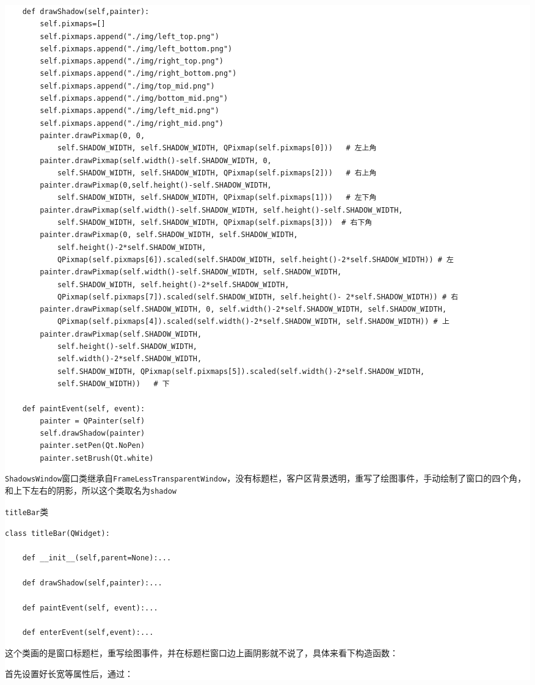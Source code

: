         def drawShadow(self,painter):
            self.pixmaps=[]
            self.pixmaps.append("./img/left_top.png")
            self.pixmaps.append("./img/left_bottom.png")
            self.pixmaps.append("./img/right_top.png")
            self.pixmaps.append("./img/right_bottom.png")
            self.pixmaps.append("./img/top_mid.png")
            self.pixmaps.append("./img/bottom_mid.png")
            self.pixmaps.append("./img/left_mid.png")
            self.pixmaps.append("./img/right_mid.png")
            painter.drawPixmap(0, 0, 
                self.SHADOW_WIDTH, self.SHADOW_WIDTH, QPixmap(self.pixmaps[0]))   # 左上角
            painter.drawPixmap(self.width()-self.SHADOW_WIDTH, 0, 
                self.SHADOW_WIDTH, self.SHADOW_WIDTH, QPixmap(self.pixmaps[2]))   # 右上角
            painter.drawPixmap(0,self.height()-self.SHADOW_WIDTH, 
                self.SHADOW_WIDTH, self.SHADOW_WIDTH, QPixmap(self.pixmaps[1]))   # 左下角
            painter.drawPixmap(self.width()-self.SHADOW_WIDTH, self.height()-self.SHADOW_WIDTH, 
                self.SHADOW_WIDTH, self.SHADOW_WIDTH, QPixmap(self.pixmaps[3]))  # 右下角
            painter.drawPixmap(0, self.SHADOW_WIDTH, self.SHADOW_WIDTH, 
                self.height()-2*self.SHADOW_WIDTH, 
                QPixmap(self.pixmaps[6]).scaled(self.SHADOW_WIDTH, self.height()-2*self.SHADOW_WIDTH)) # 左
            painter.drawPixmap(self.width()-self.SHADOW_WIDTH, self.SHADOW_WIDTH, 
                self.SHADOW_WIDTH, self.height()-2*self.SHADOW_WIDTH, 
                QPixmap(self.pixmaps[7]).scaled(self.SHADOW_WIDTH, self.height()- 2*self.SHADOW_WIDTH)) # 右
            painter.drawPixmap(self.SHADOW_WIDTH, 0, self.width()-2*self.SHADOW_WIDTH, self.SHADOW_WIDTH, 
                QPixmap(self.pixmaps[4]).scaled(self.width()-2*self.SHADOW_WIDTH, self.SHADOW_WIDTH)) # 上
            painter.drawPixmap(self.SHADOW_WIDTH, 
                self.height()-self.SHADOW_WIDTH, 
                self.width()-2*self.SHADOW_WIDTH, 
                self.SHADOW_WIDTH, QPixmap(self.pixmaps[5]).scaled(self.width()-2*self.SHADOW_WIDTH, 
                self.SHADOW_WIDTH))   # 下        
            
        def paintEvent(self, event):
            painter = QPainter(self)
            self.drawShadow(painter)
            painter.setPen(Qt.NoPen)
            painter.setBrush(Qt.white)

`ShadowsWindow`窗口类继承自`FrameLessTransparentWindow`，没有标题栏，客户区背景透明，重写了绘图事件，手动绘制了窗口的四个角，和上下左右的阴影，所以这个类取名为`shadow`

`titleBar`类

    class titleBar(QWidget):

        def __init__(self,parent=None):...

        def drawShadow(self,painter):...

        def paintEvent(self, event):...

        def enterEvent(self,event):...

这个类画的是窗口标题栏，重写绘图事件，并在标题栏窗口边上画阴影就不说了，具体来看下构造函数：

首先设置好长宽等属性后，通过：
